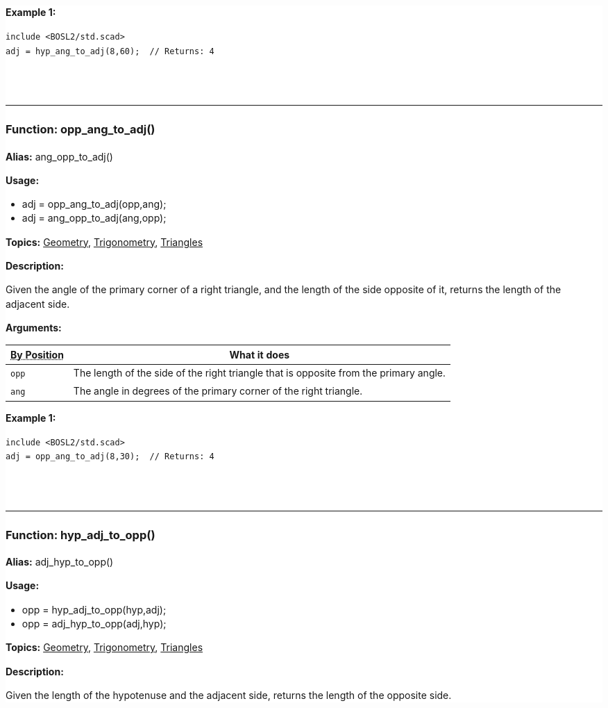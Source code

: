 **Example 1:** 

    include <BOSL2/std.scad>
    adj = hyp_ang_to_adj(8,60);  // Returns: 4

<br clear="all" /><br/>

---

### Function: opp\_ang\_to\_adj()

**Alias:** ang\_opp\_to\_adj()


**Usage:** 

- adj = opp\_ang\_to\_adj(opp,ang);
- adj = ang\_opp\_to\_adj(ang,opp);

**Topics:** [Geometry](Topics#geometry), [Trigonometry](Topics#trigonometry), [Triangles](Topics#triangles)

**Description:** 

Given the angle of the primary corner of a right triangle, and the length of the side opposite of it,
returns the length of the adjacent side.

**Arguments:** 

<abbr title="These args can be used by position or by name.">By&nbsp;Position</abbr> | What it does
-------------------- | ------------
`opp`                | The length of the side of the right triangle that is opposite from the primary angle.
`ang`                | The angle in degrees of the primary corner of the right triangle.

**Example 1:** 

    include <BOSL2/std.scad>
    adj = opp_ang_to_adj(8,30);  // Returns: 4

<br clear="all" /><br/>

---

### Function: hyp\_adj\_to\_opp()

**Alias:** adj\_hyp\_to\_opp()


**Usage:** 

- opp = hyp\_adj\_to\_opp(hyp,adj);
- opp = adj\_hyp\_to\_opp(adj,hyp);

**Topics:** [Geometry](Topics#geometry), [Trigonometry](Topics#trigonometry), [Triangles](Topics#triangles)

**Description:** 

Given the length of the hypotenuse and the adjacent side, returns the length of the opposite side.
